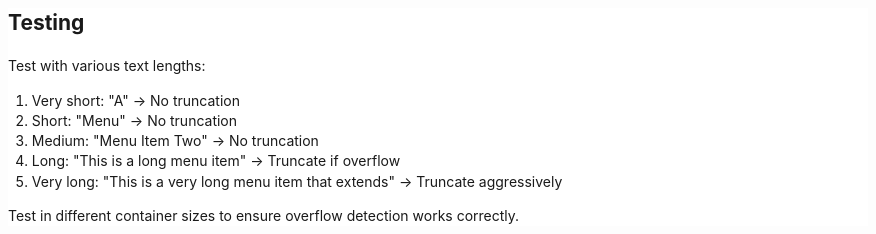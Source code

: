 ## Testing

Test with various text lengths:
1. Very short: "A" → No truncation
2. Short: "Menu" → No truncation
3. Medium: "Menu Item Two" → No truncation
4. Long: "This is a long menu item" → Truncate if overflow
5. Very long: "This is a very long menu item that extends" → Truncate aggressively

Test in different container sizes to ensure overflow detection works correctly.